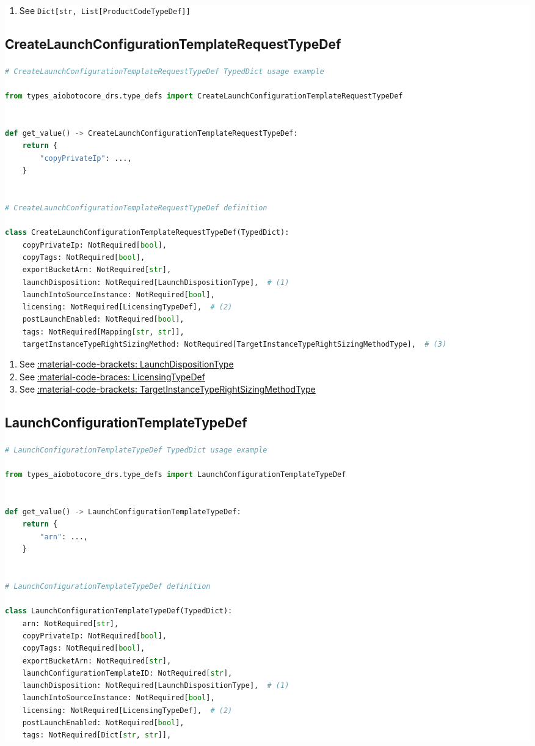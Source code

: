 1. See `Dict[str, List[ProductCodeTypeDef]]`

## CreateLaunchConfigurationTemplateRequestTypeDef

```python
# CreateLaunchConfigurationTemplateRequestTypeDef TypedDict usage example

from types_aiobotocore_drs.type_defs import CreateLaunchConfigurationTemplateRequestTypeDef


def get_value() -> CreateLaunchConfigurationTemplateRequestTypeDef:
    return {
        "copyPrivateIp": ...,
    }


# CreateLaunchConfigurationTemplateRequestTypeDef definition

class CreateLaunchConfigurationTemplateRequestTypeDef(TypedDict):
    copyPrivateIp: NotRequired[bool],
    copyTags: NotRequired[bool],
    exportBucketArn: NotRequired[str],
    launchDisposition: NotRequired[LaunchDispositionType],  # (1)
    launchIntoSourceInstance: NotRequired[bool],
    licensing: NotRequired[LicensingTypeDef],  # (2)
    postLaunchEnabled: NotRequired[bool],
    tags: NotRequired[Mapping[str, str]],
    targetInstanceTypeRightSizingMethod: NotRequired[TargetInstanceTypeRightSizingMethodType],  # (3)
```

1. See [:material-code-brackets: LaunchDispositionType](./literals.md#launchdispositiontype)
2. See [:material-code-braces: LicensingTypeDef](./type_defs.md#licensingtypedef)
3. See [:material-code-brackets: TargetInstanceTypeRightSizingMethodType](./literals.md#targetinstancetyperightsizingmethodtype)

## LaunchConfigurationTemplateTypeDef

```python
# LaunchConfigurationTemplateTypeDef TypedDict usage example

from types_aiobotocore_drs.type_defs import LaunchConfigurationTemplateTypeDef


def get_value() -> LaunchConfigurationTemplateTypeDef:
    return {
        "arn": ...,
    }


# LaunchConfigurationTemplateTypeDef definition

class LaunchConfigurationTemplateTypeDef(TypedDict):
    arn: NotRequired[str],
    copyPrivateIp: NotRequired[bool],
    copyTags: NotRequired[bool],
    exportBucketArn: NotRequired[str],
    launchConfigurationTemplateID: NotRequired[str],
    launchDisposition: NotRequired[LaunchDispositionType],  # (1)
    launchIntoSourceInstance: NotRequired[bool],
    licensing: NotRequired[LicensingTypeDef],  # (2)
    postLaunchEnabled: NotRequired[bool],
    tags: NotRequired[Dict[str, str]],
```